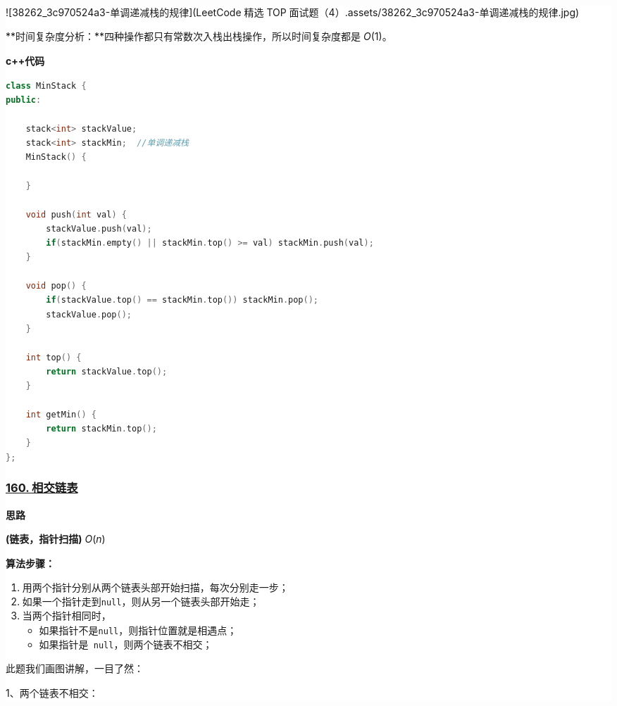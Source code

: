 ![38262_3c970524a3-单调递减栈的规律](LeetCode 精选 TOP 面试题（4）.assets/38262_3c970524a3-单调递减栈的规律.jpg)

**时间复杂度分析：**四种操作都只有常数次入栈出栈操作，所以时间复杂度都是 $O(1)$。

**c++代码**

```c++
class MinStack {
public:

    stack<int> stackValue;
    stack<int> stackMin;  //单调递减栈
    MinStack() {

    }
    
    void push(int val) {
        stackValue.push(val);
        if(stackMin.empty() || stackMin.top() >= val) stackMin.push(val);
    }
    
    void pop() {
        if(stackValue.top() == stackMin.top()) stackMin.pop();
        stackValue.pop();
    }
    
    int top() {
        return stackValue.top();
    }
    
    int getMin() {
        return stackMin.top();
    }
};

```

### [160. 相交链表](https://leetcode-cn.com/problems/intersection-of-two-linked-lists/)

**思路**

**(链表，指针扫描)** $O(n)$

**算法步骤：** 

1. 用两个指针分别从两个链表头部开始扫描，每次分别走一步；
2. 如果一个指针走到`null`，则从另一个链表头部开始走；
3. 当两个指针相同时，
   - 如果指针不是`null`，则指针位置就是相遇点；
   - 如果指针是` null`，则两个链表不相交；

此题我们画图讲解，一目了然：

1、两个链表不相交： 
